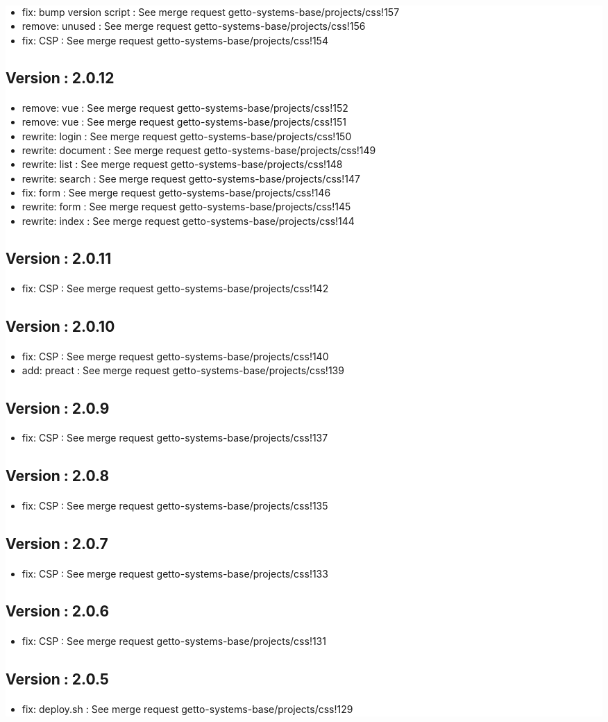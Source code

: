 - fix: bump version script : See merge request getto-systems-base/projects/css!157
- remove: unused : See merge request getto-systems-base/projects/css!156
- fix: CSP : See merge request getto-systems-base/projects/css!154


## Version : 2.0.12

- remove: vue : See merge request getto-systems-base/projects/css!152
- remove: vue : See merge request getto-systems-base/projects/css!151
- rewrite: login : See merge request getto-systems-base/projects/css!150
- rewrite: document : See merge request getto-systems-base/projects/css!149
- rewrite: list : See merge request getto-systems-base/projects/css!148
- rewrite: search : See merge request getto-systems-base/projects/css!147
- fix: form : See merge request getto-systems-base/projects/css!146
- rewrite: form : See merge request getto-systems-base/projects/css!145
- rewrite: index : See merge request getto-systems-base/projects/css!144


## Version : 2.0.11

- fix: CSP : See merge request getto-systems-base/projects/css!142


## Version : 2.0.10

- fix: CSP : See merge request getto-systems-base/projects/css!140
- add: preact : See merge request getto-systems-base/projects/css!139


## Version : 2.0.9

- fix: CSP : See merge request getto-systems-base/projects/css!137


## Version : 2.0.8

- fix: CSP : See merge request getto-systems-base/projects/css!135


## Version : 2.0.7

- fix: CSP : See merge request getto-systems-base/projects/css!133


## Version : 2.0.6

- fix: CSP : See merge request getto-systems-base/projects/css!131


## Version : 2.0.5

- fix: deploy.sh : See merge request getto-systems-base/projects/css!129

